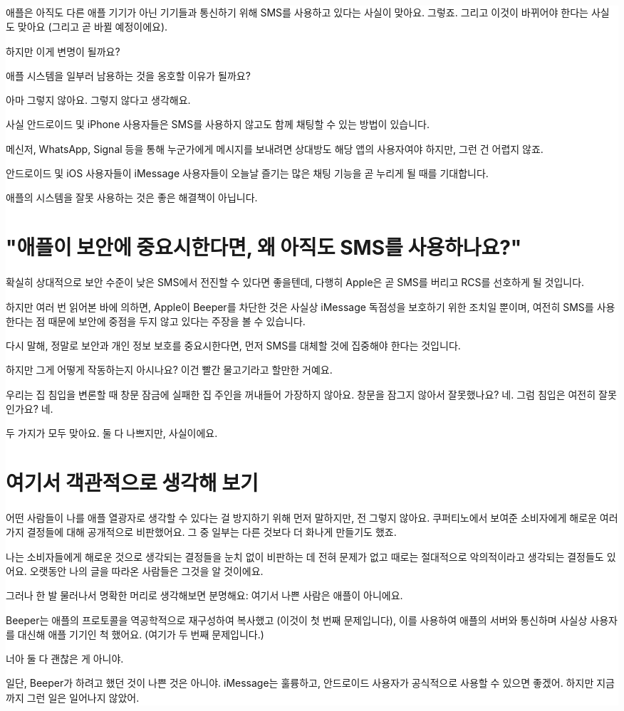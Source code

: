 <div class="content-ad"></div>

애플은 아직도 다른 애플 기기가 아닌 기기들과 통신하기 위해 SMS를 사용하고 있다는 사실이 맞아요. 그렇죠. 그리고 이것이 바뀌어야 한다는 사실도 맞아요 (그리고 곧 바뀔 예정이에요).

하지만 이게 변명이 될까요?

애플 시스템을 일부러 남용하는 것을 옹호할 이유가 될까요?

아마 그렇지 않아요. 그렇지 않다고 생각해요.

<div class="content-ad"></div>

사실 안드로이드 및 iPhone 사용자들은 SMS를 사용하지 않고도 함께 채팅할 수 있는 방법이 있습니다.

메신저, WhatsApp, Signal 등을 통해 누군가에게 메시지를 보내려면 상대방도 해당 앱의 사용자여야 하지만, 그런 건 어렵지 않죠.

안드로이드 및 iOS 사용자들이 iMessage 사용자들이 오늘날 즐기는 많은 채팅 기능을 곧 누리게 될 때를 기대합니다.

애플의 시스템을 잘못 사용하는 것은 좋은 해결책이 아닙니다.

<div class="content-ad"></div>

# "애플이 보안에 중요시한다면, 왜 아직도 SMS를 사용하나요?"

확실히 상대적으로 보안 수준이 낮은 SMS에서 전진할 수 있다면 좋을텐데, 다행히 Apple은 곧 SMS를 버리고 RCS를 선호하게 될 것입니다.

하지만 여러 번 읽어본 바에 의하면, Apple이 Beeper를 차단한 것은 사실상 iMessage 독점성을 보호하기 위한 조치일 뿐이며, 여전히 SMS를 사용한다는 점 때문에 보안에 중점을 두지 않고 있다는 주장을 볼 수 있습니다.

다시 말해, 정말로 보안과 개인 정보 보호를 중요시한다면, 먼저 SMS를 대체할 것에 집중해야 한다는 것입니다.

<div class="content-ad"></div>

하지만 그게 어떻게 작동하는지 아시나요? 이건 빨간 물고기라고 할만한 거예요.

우리는 집 침입을 변론할 때 창문 잠금에 실패한 집 주인을 꺼내들어 가장하지 않아요. 창문을 잠그지 않아서 잘못했나요? 네. 그럼 침입은 여전히 잘못인가요? 네.

두 가지가 모두 맞아요. 둘 다 나쁘지만, 사실이에요.

# 여기서 객관적으로 생각해 보기

<div class="content-ad"></div>

어떤 사람들이 나를 애플 열광자로 생각할 수 있다는 걸 방지하기 위해 먼저 말하지만, 전 그렇지 않아요. 쿠퍼티노에서 보여준 소비자에게 해로운 여러 가지 결정들에 대해 공개적으로 비판했어요. 그 중 일부는 다른 것보다 더 화나게 만들기도 했죠.

나는 소비자들에게 해로운 것으로 생각되는 결정들을 눈치 없이 비판하는 데 전혀 문제가 없고 때로는 절대적으로 악의적이라고 생각되는 결정들도 있어요. 오랫동안 나의 글을 따라온 사람들은 그것을 알 것이에요.

그러나 한 발 물러나서 명확한 머리로 생각해보면 분명해요: 여기서 나쁜 사람은 애플이 아니에요.

Beeper는 애플의 프로토콜을 역공학적으로 재구성하여 복사했고 (이것이 첫 번째 문제입니다), 이를 사용하여 애플의 서버와 통신하며 사실상 사용자를 대신해 애플 기기인 척 했어요. (여기가 두 번째 문제입니다.)

<div class="content-ad"></div>

너아 둘 다 괜찮은 게 아니야.

일단, Beeper가 하려고 했던 것이 나쁜 것은 아니야. iMessage는 훌륭하고, 안드로이드 사용자가 공식적으로 사용할 수 있으면 좋겠어. 하지만 지금까지 그런 일은 일어나지 않았어.
